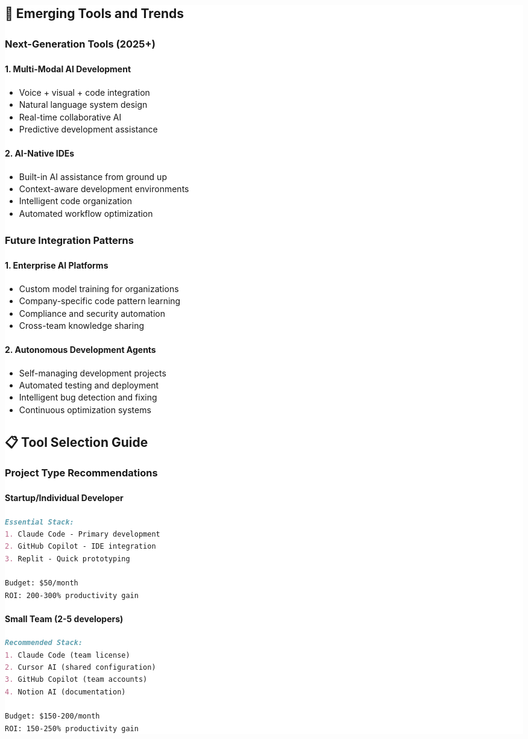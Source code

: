 ## 🔮 Emerging Tools and Trends

### Next-Generation Tools (2025+)

#### 1. Multi-Modal AI Development
- Voice + visual + code integration
- Natural language system design
- Real-time collaborative AI
- Predictive development assistance

#### 2. AI-Native IDEs
- Built-in AI assistance from ground up
- Context-aware development environments
- Intelligent code organization
- Automated workflow optimization

### Future Integration Patterns

#### 1. Enterprise AI Platforms
- Custom model training for organizations
- Company-specific code pattern learning
- Compliance and security automation
- Cross-team knowledge sharing

#### 2. Autonomous Development Agents
- Self-managing development projects
- Automated testing and deployment
- Intelligent bug detection and fixing
- Continuous optimization systems

## 📋 Tool Selection Guide

### Project Type Recommendations

#### Startup/Individual Developer
```markdown
Essential Stack:
1. Claude Code - Primary development
2. GitHub Copilot - IDE integration
3. Replit - Quick prototyping

Budget: $50/month
ROI: 200-300% productivity gain
```

#### Small Team (2-5 developers)
```markdown
Recommended Stack:
1. Claude Code (team license)
2. Cursor AI (shared configuration)
3. GitHub Copilot (team accounts)
4. Notion AI (documentation)

Budget: $150-200/month
ROI: 150-250% productivity gain
```
